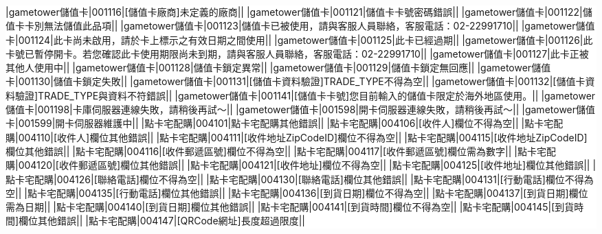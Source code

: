 |gametower儲值卡|001116|[儲值卡廠商]未定義的廠商||
|gametower儲值卡|001121|儲值卡卡號密碼錯誤||
|gametower儲值卡|001122|儲值卡卡別無法儲值此品項||
|gametower儲值卡|001123|儲值卡已被使用，請與客服人員聯絡，客服電話：02-22991710||
|gametower儲值卡|001124|此卡尚未啟用，請於卡上標示之有效日期之間使用||
|gametower儲值卡|001125|此卡已經過期||
|gametower儲值卡|001126|此卡號已暫停開卡。若您確認此卡使用期限尚未到期，請與客服人員聯絡，客服電話：02-22991710||
|gametower儲值卡|001127|此卡正被其他人使用中||
|gametower儲值卡|001128|儲值卡鎖定異常||
|gametower儲值卡|001129|儲值卡鎖定無回應||
|gametower儲值卡|001130|儲值卡鎖定失敗||
|gametower儲值卡|001131|[儲值卡資料驗證]TRADE_TYPE不得為空||
|gametower儲值卡|001132|[儲值卡資料驗證]TRADE_TYPE與資料不符錯誤||
|gametower儲值卡|001141|[儲值卡卡號]您目前輸入的儲值卡限定於海外地區使用。||
|gametower儲值卡|001198|卡庫伺服器連線失敗，請稍後再試～||
|gametower儲值卡|001598|開卡伺服器連線失敗，請稍後再試～||
|gametower儲值卡|001599|開卡伺服器維護中||
|點卡宅配購|004101|點卡宅配購其他錯誤||
|點卡宅配購|004106|[收件人]欄位不得為空||
|點卡宅配購|004110|[收件人]欄位其他錯誤||
|點卡宅配購|004111|[收件地址ZipCodeID]欄位不得為空||
|點卡宅配購|004115|[收件地址ZipCodeID]欄位其他錯誤||
|點卡宅配購|004116|[收件郵遞區號]欄位不得為空||
|點卡宅配購|004117|[收件郵遞區號]欄位需為數字||
|點卡宅配購|004120|[收件郵遞區號]欄位其他錯誤||
|點卡宅配購|004121|[收件地址]欄位不得為空||
|點卡宅配購|004125|[收件地址]欄位其他錯誤||
|點卡宅配購|004126|[聯絡電話]欄位不得為空||
|點卡宅配購|004130|[聯絡電話]欄位其他錯誤||
|點卡宅配購|004131|[行動電話]欄位不得為空||
|點卡宅配購|004135|[行動電話]欄位其他錯誤||
|點卡宅配購|004136|[到貨日期]欄位不得為空||
|點卡宅配購|004137|[到貨日期]欄位需為日期||
|點卡宅配購|004140|[到貨日期]欄位其他錯誤||
|點卡宅配購|004141|[到貨時間]欄位不得為空||
|點卡宅配購|004145|[到貨時間]欄位其他錯誤||
|點卡宅配購|004147|[QRCode網址]長度超過限度||